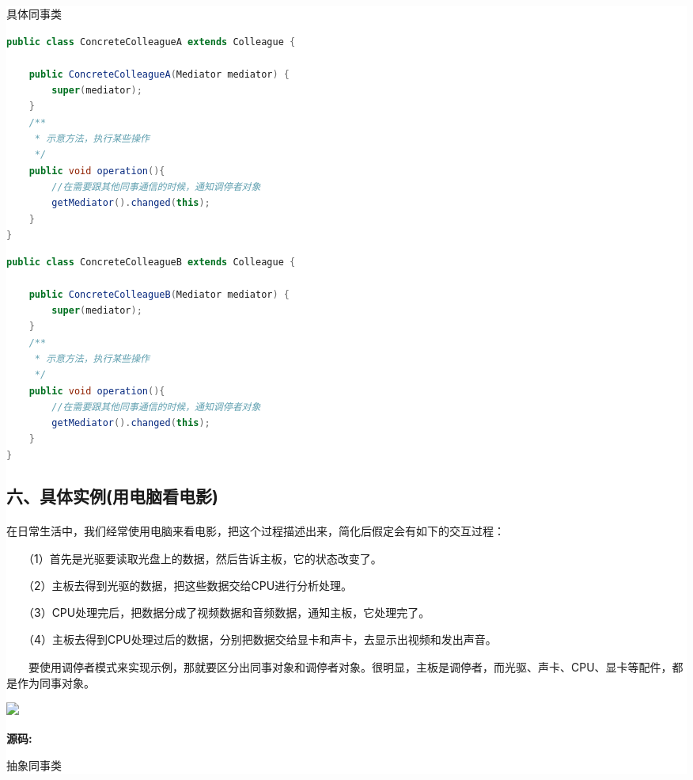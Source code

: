 ```java
```

具体同事类

```java
public class ConcreteColleagueA extends Colleague {

    public ConcreteColleagueA(Mediator mediator) {
        super(mediator);
    }
    /**
     * 示意方法，执行某些操作
     */
    public void operation(){
        //在需要跟其他同事通信的时候，通知调停者对象
        getMediator().changed(this);
    }
}
```

```java
public class ConcreteColleagueB extends Colleague {

    public ConcreteColleagueB(Mediator mediator) {
        super(mediator);
    }
    /**
     * 示意方法，执行某些操作
     */
    public void operation(){
        //在需要跟其他同事通信的时候，通知调停者对象
        getMediator().changed(this);
    }
}
```

## 六、具体实例(用电脑看电影)

在日常生活中，我们经常使用电脑来看电影，把这个过程描述出来，简化后假定会有如下的交互过程：

　　（1）首先是光驱要读取光盘上的数据，然后告诉主板，它的状态改变了。

　　（2）主板去得到光驱的数据，把这些数据交给CPU进行分析处理。

　　（3）CPU处理完后，把数据分成了视频数据和音频数据，通知主板，它处理完了。

　　（4）主板去得到CPU处理过后的数据，分别把数据交给显卡和声卡，去显示出视频和发出声音。

　　要使用调停者模式来实现示例，那就要区分出同事对象和调停者对象。很明显，主板是调停者，而光驱、声卡、CPU、显卡等配件，都是作为同事对象。

![](F:\笔记\007\23种设计模式\调停者模式和门面模式\assets\调停者模式06.png)

**源码:**

抽象同事类
